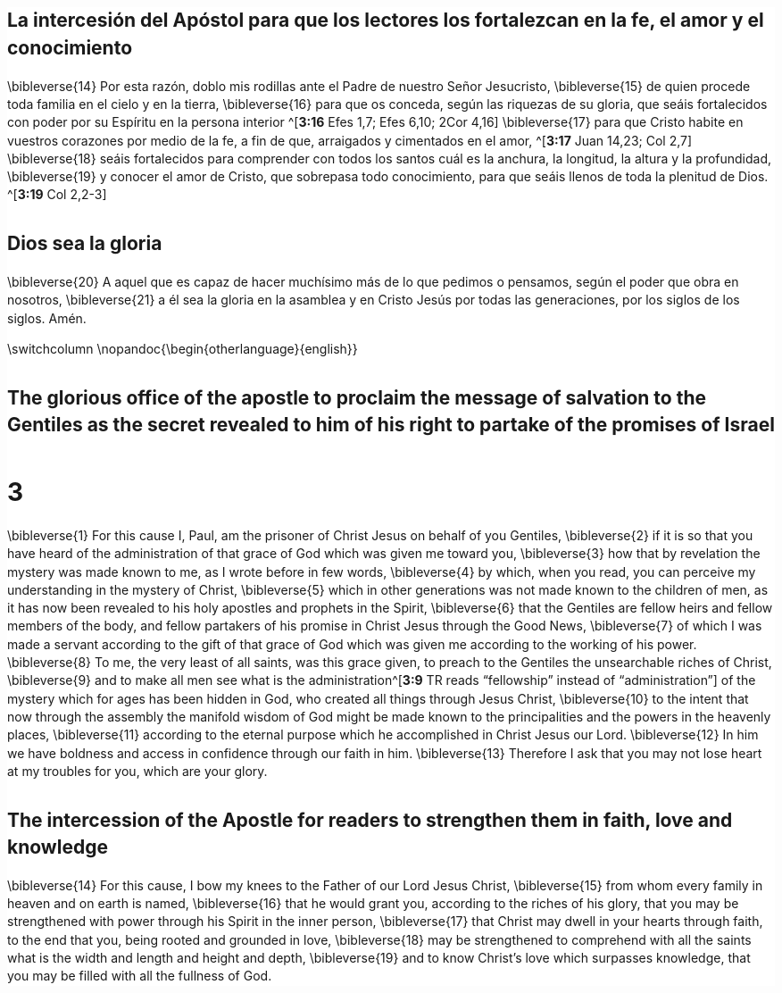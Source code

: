 ## La intercesión del Apóstol para que los lectores los fortalezcan en la fe, el amor y el conocimiento
\bibleverse{14} Por esta razón, doblo mis rodillas ante el Padre de nuestro Señor Jesucristo, \bibleverse{15} de quien procede toda familia en el cielo y en la tierra, \bibleverse{16} para que os conceda, según las riquezas de su gloria, que seáis fortalecidos con poder por su Espíritu en la persona interior ^[**3:16** Efes 1,7; Efes 6,10; 2Cor 4,16] \bibleverse{17} para que Cristo habite en vuestros corazones por medio de la fe, a fin de que, arraigados y cimentados en el amor, ^[**3:17** Juan 14,23; Col 2,7] \bibleverse{18} seáis fortalecidos para comprender con todos los santos cuál es la anchura, la longitud, la altura y la profundidad, \bibleverse{19} y conocer el amor de Cristo, que sobrepasa todo conocimiento, para que seáis llenos de toda la plenitud de Dios. ^[**3:19** Col 2,2-3]

## Dios sea la gloria
\bibleverse{20} A aquel que es capaz de hacer muchísimo más de lo que pedimos o pensamos, según el poder que obra en nosotros, \bibleverse{21} a él sea la gloria en la asamblea y en Cristo Jesús por todas las generaciones, por los siglos de los siglos. Amén.

\switchcolumn
\nopandoc{\begin{otherlanguage}{english}}

## The glorious office of the apostle to proclaim the message of salvation to the Gentiles as the secret revealed to him of his right to partake of the promises of Israel
# 3
\bibleverse{1} For this cause I, Paul, am the prisoner of Christ Jesus on behalf of you Gentiles, \bibleverse{2} if it is so that you have heard of the administration of that grace of God which was given me toward you, \bibleverse{3} how that by revelation the mystery was made known to me, as I wrote before in few words, \bibleverse{4} by which, when you read, you can perceive my understanding in the mystery of Christ, \bibleverse{5} which in other generations was not made known to the children of men, as it has now been revealed to his holy apostles and prophets in the Spirit, \bibleverse{6} that the Gentiles are fellow heirs and fellow members of the body, and fellow partakers of his promise in Christ Jesus through the Good News, \bibleverse{7} of which I was made a servant according to the gift of that grace of God which was given me according to the working of his power. \bibleverse{8} To me, the very least of all saints, was this grace given, to preach to the Gentiles the unsearchable riches of Christ, \bibleverse{9} and to make all men see what is the administration^[**3:9** TR reads “fellowship” instead of “administration”] of the mystery which for ages has been hidden in God, who created all things through Jesus Christ, \bibleverse{10} to the intent that now through the assembly the manifold wisdom of God might be made known to the principalities and the powers in the heavenly places, \bibleverse{11} according to the eternal purpose which he accomplished in Christ Jesus our Lord. \bibleverse{12} In him we have boldness and access in confidence through our faith in him. \bibleverse{13} Therefore I ask that you may not lose heart at my troubles for you, which are your glory.

## The intercession of the Apostle for readers to strengthen them in faith, love and knowledge
\bibleverse{14} For this cause, I bow my knees to the Father of our Lord Jesus Christ, \bibleverse{15} from whom every family in heaven and on earth is named, \bibleverse{16} that he would grant you, according to the riches of his glory, that you may be strengthened with power through his Spirit in the inner person, \bibleverse{17} that Christ may dwell in your hearts through faith, to the end that you, being rooted and grounded in love, \bibleverse{18} may be strengthened to comprehend with all the saints what is the width and length and height and depth, \bibleverse{19} and to know Christ’s love which surpasses knowledge, that you may be filled with all the fullness of God.
